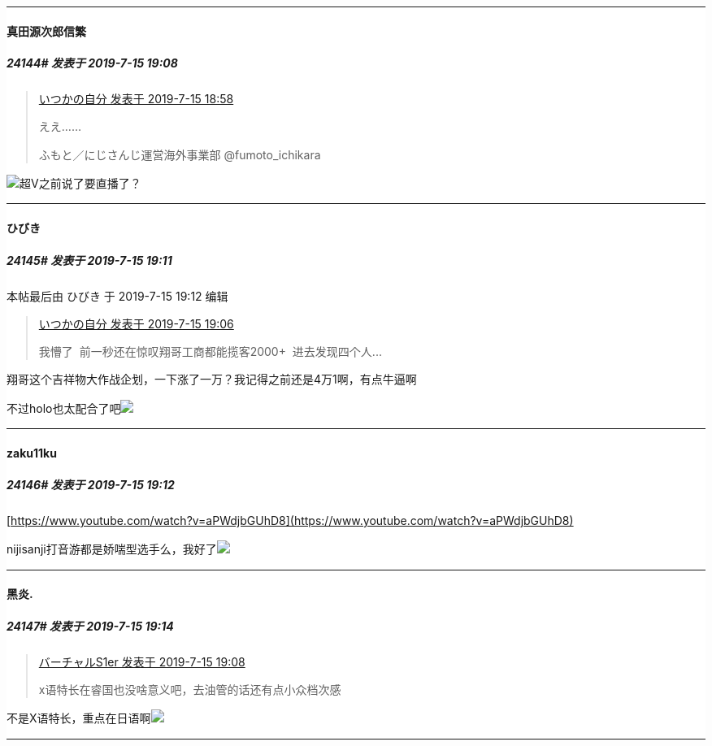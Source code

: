 
*****

####  真田源次郎信繁  
##### 24144#       发表于 2019-7-15 19:08


<blockquote><a href="httphttps://bbs.saraba1st.com/2b/forum.php?mod=redirect&amp;goto=findpost&amp;pid=44527186&amp;ptid=1823171" target="_blank">いつかの自分 发表于 2019-7-15 18:58</a>

ええ……

ふもと／にじさんじ運営海外事業部 @fumoto_ichikara </blockquote>
<img src="https://static.saraba1st.com/image/smiley/face2017/107.png" referrerpolicy="no-referrer">超V之前说了要直播了？


*****

####  ひびき  
##### 24145#       发表于 2019-7-15 19:11


 本帖最后由 ひびき 于 2019-7-15 19:12 编辑 
<blockquote><a href="httphttps://bbs.saraba1st.com/2b/forum.php?mod=redirect&amp;goto=findpost&amp;pid=44527267&amp;ptid=1823171" target="_blank">いつかの自分 发表于 2019-7-15 19:06</a>

我懵了  前一秒还在惊叹翔哥工商都能揽客2000+  进去发现四个人...</blockquote>
翔哥这个吉祥物大作战企划，一下涨了一万？我记得之前还是4万1啊，有点牛逼啊


不过holo也太配合了吧<img src="https://static.saraba1st.com/image/smiley/face2017/049.png" referrerpolicy="no-referrer">


*****

####  zaku11ku  
##### 24146#       发表于 2019-7-15 19:12


[https://www.youtube.com/watch?v=aPWdjbGUhD8](https://www.youtube.com/watch?v=aPWdjbGUhD8)

nijisanji打音游都是娇喘型选手么，我好了<img src="https://static.saraba1st.com/image/smiley/face2017/074.png" referrerpolicy="no-referrer">


*****

####  黑炎.  
##### 24147#       发表于 2019-7-15 19:14


<blockquote><a href="httphttps://bbs.saraba1st.com/2b/forum.php?mod=redirect&amp;goto=findpost&amp;pid=44527286&amp;ptid=1823171" target="_blank">バーチャルS1er 发表于 2019-7-15 19:08</a>

x语特长在睿国也没啥意义吧，去油管的话还有点小众档次感</blockquote>
不是X语特长，重点在日语啊<img src="https://static.saraba1st.com/image/smiley/face2017/067.png" referrerpolicy="no-referrer">


*****
